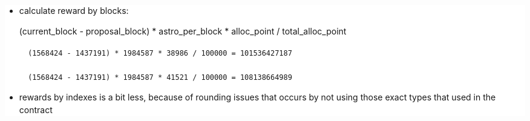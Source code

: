   * calculate reward by blocks:

    (current_block - proposal_block) * astro_per_block * alloc_point / total_alloc_point

    ```
      (1568424 - 1437191) * 1984587 * 38986 / 100000 = 101536427187

      (1568424 - 1437191) * 1984587 * 41521 / 100000 = 108138664989
    ```

  * rewards by indexes is a bit less, because of rounding issues that occurs by not using those exact types that used in the contract

